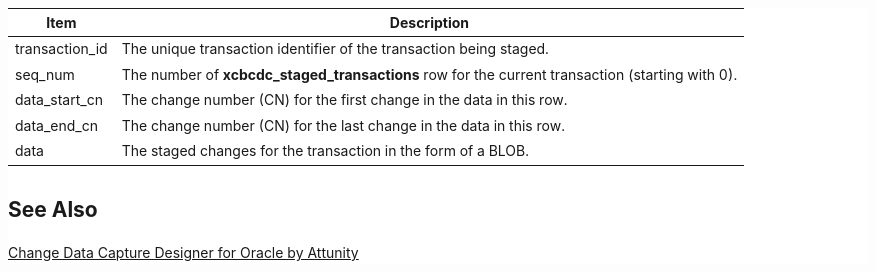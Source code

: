 |Item|Description|  
|----------|-----------------|  
|transaction_id|The unique transaction identifier of the transaction being staged.|  
|seq_num|The number of **xcbcdc_staged_transactions** row for the current transaction (starting with 0).|  
|data_start_cn|The change number (CN) for the first change in the data in this row.|  
|data_end_cn|The change number (CN) for the last change in the data in this row.|  
|data|The staged changes for the transaction in the form of a BLOB.|  
  
## See Also  
 [Change Data Capture Designer for Oracle by Attunity](../../integration-services/change-data-capture/change-data-capture-designer-for-oracle-by-attunity.md)  
  
